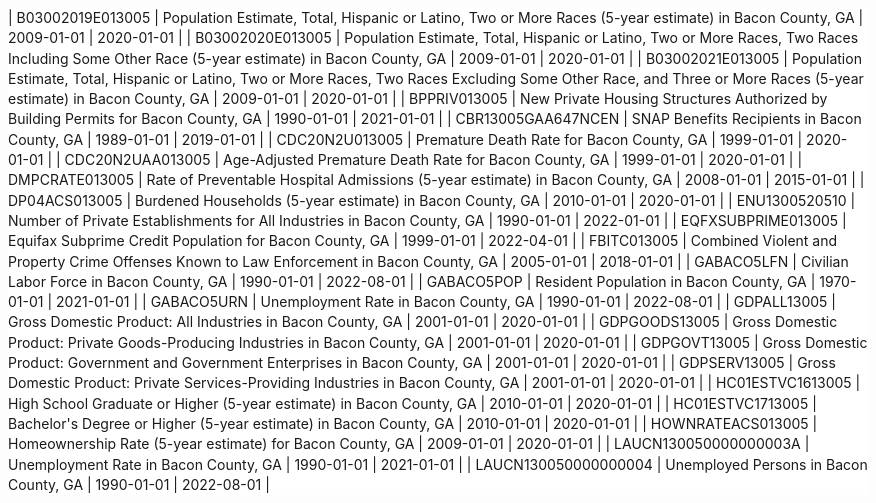 | B03002019E013005          | Population Estimate, Total, Hispanic or Latino, Two or More Races (5-year estimate) in Bacon County, GA                                                                   | 2009-01-01          | 2020-01-01        |
| B03002020E013005          | Population Estimate, Total, Hispanic or Latino, Two or More Races, Two Races Including Some Other Race (5-year estimate) in Bacon County, GA                              | 2009-01-01          | 2020-01-01        |
| B03002021E013005          | Population Estimate, Total, Hispanic or Latino, Two or More Races, Two Races Excluding Some Other Race, and Three or More Races (5-year estimate) in Bacon County, GA     | 2009-01-01          | 2020-01-01        |
| BPPRIV013005              | New Private Housing Structures Authorized by Building Permits for Bacon County, GA                                                                                        | 1990-01-01          | 2021-01-01        |
| CBR13005GAA647NCEN        | SNAP Benefits Recipients in Bacon County, GA                                                                                                                              | 1989-01-01          | 2019-01-01        |
| CDC20N2U013005            | Premature Death Rate for Bacon County, GA                                                                                                                                 | 1999-01-01          | 2020-01-01        |
| CDC20N2UAA013005          | Age-Adjusted Premature Death Rate for Bacon County, GA                                                                                                                    | 1999-01-01          | 2020-01-01        |
| DMPCRATE013005            | Rate of Preventable Hospital Admissions (5-year estimate) in Bacon County, GA                                                                                             | 2008-01-01          | 2015-01-01        |
| DP04ACS013005             | Burdened Households (5-year estimate) in Bacon County, GA                                                                                                                 | 2010-01-01          | 2020-01-01        |
| ENU1300520510             | Number of Private Establishments for All Industries in Bacon County, GA                                                                                                   | 1990-01-01          | 2022-01-01        |
| EQFXSUBPRIME013005        | Equifax Subprime Credit Population for Bacon County, GA                                                                                                                   | 1999-01-01          | 2022-04-01        |
| FBITC013005               | Combined Violent and Property Crime Offenses Known to Law Enforcement in Bacon County, GA                                                                                 | 2005-01-01          | 2018-01-01        |
| GABACO5LFN                | Civilian Labor Force in Bacon County, GA                                                                                                                                  | 1990-01-01          | 2022-08-01        |
| GABACO5POP                | Resident Population in Bacon County, GA                                                                                                                                   | 1970-01-01          | 2021-01-01        |
| GABACO5URN                | Unemployment Rate in Bacon County, GA                                                                                                                                     | 1990-01-01          | 2022-08-01        |
| GDPALL13005               | Gross Domestic Product: All Industries in Bacon County, GA                                                                                                                | 2001-01-01          | 2020-01-01        |
| GDPGOODS13005             | Gross Domestic Product: Private Goods-Producing Industries in Bacon County, GA                                                                                            | 2001-01-01          | 2020-01-01        |
| GDPGOVT13005              | Gross Domestic Product: Government and Government Enterprises in Bacon County, GA                                                                                         | 2001-01-01          | 2020-01-01        |
| GDPSERV13005              | Gross Domestic Product: Private Services-Providing Industries in Bacon County, GA                                                                                         | 2001-01-01          | 2020-01-01        |
| HC01ESTVC1613005          | High School Graduate or Higher (5-year estimate) in Bacon County, GA                                                                                                      | 2010-01-01          | 2020-01-01        |
| HC01ESTVC1713005          | Bachelor's Degree or Higher (5-year estimate) in Bacon County, GA                                                                                                         | 2010-01-01          | 2020-01-01        |
| HOWNRATEACS013005         | Homeownership Rate (5-year estimate) for Bacon County, GA                                                                                                                 | 2009-01-01          | 2020-01-01        |
| LAUCN130050000000003A     | Unemployment Rate in Bacon County, GA                                                                                                                                     | 1990-01-01          | 2021-01-01        |
| LAUCN130050000000004      | Unemployed Persons in Bacon County, GA                                                                                                                                    | 1990-01-01          | 2022-08-01        |